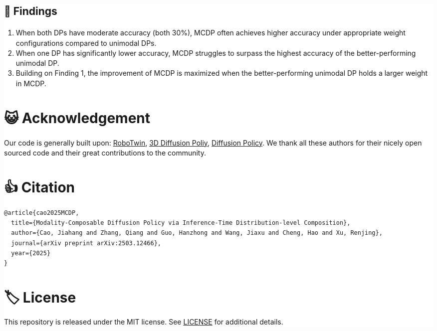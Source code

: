 ## 🔎 Findings
1. When both DPs have moderate accuracy (both 30%), MCDP often achieves higher accuracy under appropriate weight configurations compared to unimodal DPs.
2. When one DP has significantly lower accuracy, MCDP struggles to surpass the highest accuracy of the better-performing unimodal DP.
3. Building on Finding 1, the improvement of MCDP is maximized when the better-performing unimodal DP holds a larger weight in MCDP.


# 😺 Acknowledgement
Our code is generally built upon: [RoboTwin](https://github.com/TianxingChen/RoboTwin), [3D Diffusion Poliy](https://github.com/YanjieZe/3D-Diffusion-Policy), [Diffusion Policy](https://github.com/real-stanford/diffusion_policy). We thank all these authors for their nicely open sourced code and their great contributions to the community. 

# 👍 Citation
```
@article{cao2025MCDP,
  title={Modality-Composable Diffusion Policy via Inference-Time Distribution-level Composition},
  author={Cao, Jiahang and Zhang, Qiang and Guo, Hanzhong and Wang, Jiaxu and Cheng, Hao and Xu, Renjing},
  journal={arXiv preprint arXiv:2503.12466},
  year={2025}
}
```

# 🏷️ License
This repository is released under the MIT license. See [LICENSE](./LICENSE) for additional details.


